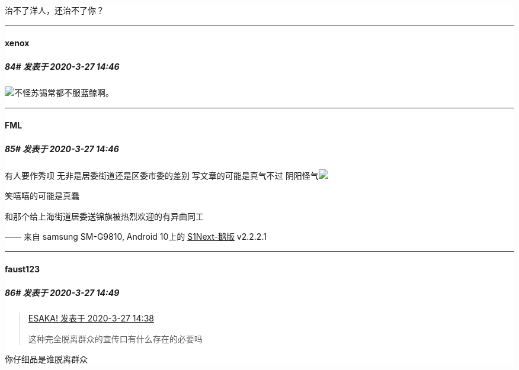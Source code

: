 治不了洋人，还治不了你？







*****

####  xenox  
##### 84#       发表于 2020-3-27 14:46



<img src="https://static.saraba1st.com/image/smiley/face2017/048.png" referrerpolicy="no-referrer">不怪苏锡常都不服蓝鲸啊。







*****

####  FML  
##### 85#       发表于 2020-3-27 14:46




有人要作秀呗
无非是居委街道还是区委市委的差别
写文章的可能是真气不过 阴阳怪气<img src="https://static.saraba1st.com/image/smiley/face2017/053.png" referrerpolicy="no-referrer">

笑嘻嘻的可能是真蠢

和那个给上海街道居委送锦旗被热烈欢迎的有异曲同工

—— 来自 samsung SM-G9810, Android 10上的 [S1Next-鹅版](https://github.com/ykrank/S1-Next/releases) v2.2.2.1







*****

####  faust123  
##### 86#       发表于 2020-3-27 14:49



<blockquote><a href="httphttps://bbs.saraba1st.com/2b/forum.php?mod=redirect&amp;goto=findpost&amp;pid=46892186&amp;ptid=1921134" target="_blank">ESAKA! 发表于 2020-3-27 14:38</a>

这种完全脱离群众的宣传口有什么存在的必要吗</blockquote>
你仔细品是谁脱离群众






